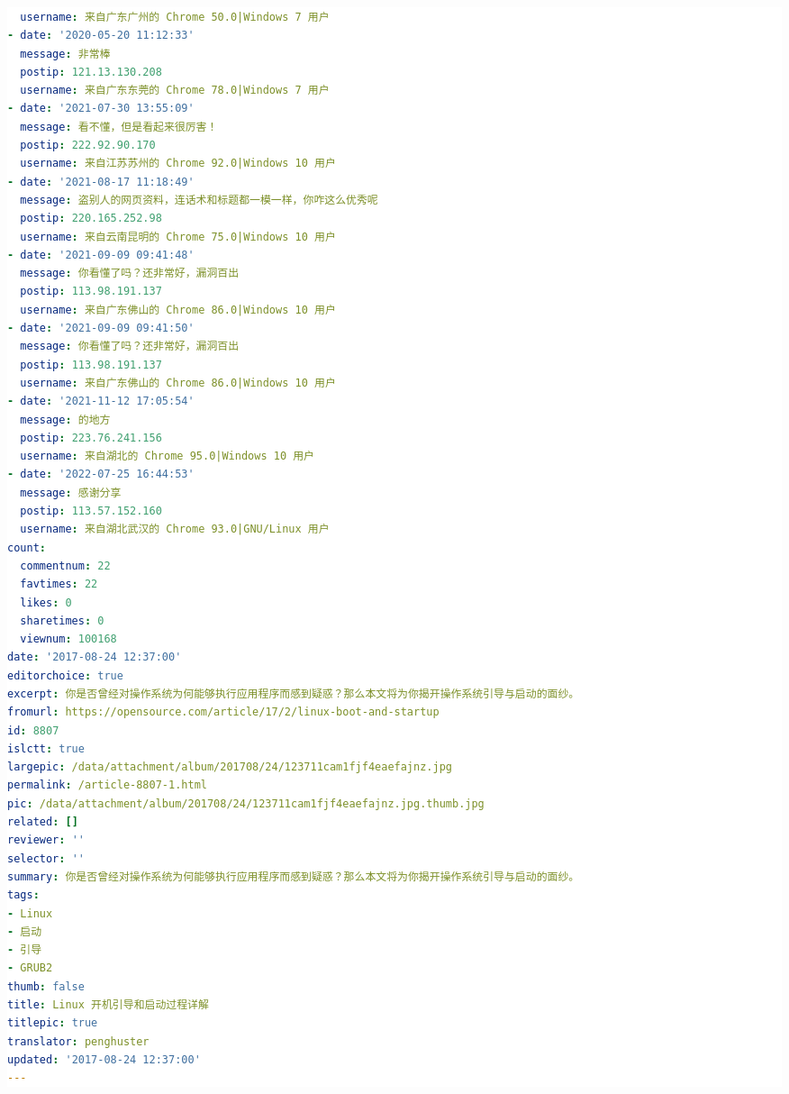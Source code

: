 ```yaml
  username: 来自广东广州的 Chrome 50.0|Windows 7 用户
- date: '2020-05-20 11:12:33'
  message: 非常棒
  postip: 121.13.130.208
  username: 来自广东东莞的 Chrome 78.0|Windows 7 用户
- date: '2021-07-30 13:55:09'
  message: 看不懂，但是看起来很厉害！
  postip: 222.92.90.170
  username: 来自江苏苏州的 Chrome 92.0|Windows 10 用户
- date: '2021-08-17 11:18:49'
  message: 盗别人的网页资料，连话术和标题都一模一样，你咋这么优秀呢
  postip: 220.165.252.98
  username: 来自云南昆明的 Chrome 75.0|Windows 10 用户
- date: '2021-09-09 09:41:48'
  message: 你看懂了吗？还非常好，漏洞百出
  postip: 113.98.191.137
  username: 来自广东佛山的 Chrome 86.0|Windows 10 用户
- date: '2021-09-09 09:41:50'
  message: 你看懂了吗？还非常好，漏洞百出
  postip: 113.98.191.137
  username: 来自广东佛山的 Chrome 86.0|Windows 10 用户
- date: '2021-11-12 17:05:54'
  message: 的地方
  postip: 223.76.241.156
  username: 来自湖北的 Chrome 95.0|Windows 10 用户
- date: '2022-07-25 16:44:53'
  message: 感谢分享
  postip: 113.57.152.160
  username: 来自湖北武汉的 Chrome 93.0|GNU/Linux 用户
count:
  commentnum: 22
  favtimes: 22
  likes: 0
  sharetimes: 0
  viewnum: 100168
date: '2017-08-24 12:37:00'
editorchoice: true
excerpt: 你是否曾经对操作系统为何能够执行应用程序而感到疑惑？那么本文将为你揭开操作系统引导与启动的面纱。
fromurl: https://opensource.com/article/17/2/linux-boot-and-startup
id: 8807
islctt: true
largepic: /data/attachment/album/201708/24/123711cam1fjf4eaefajnz.jpg
permalink: /article-8807-1.html
pic: /data/attachment/album/201708/24/123711cam1fjf4eaefajnz.jpg.thumb.jpg
related: []
reviewer: ''
selector: ''
summary: 你是否曾经对操作系统为何能够执行应用程序而感到疑惑？那么本文将为你揭开操作系统引导与启动的面纱。
tags:
- Linux
- 启动
- 引导
- GRUB2
thumb: false
title: Linux 开机引导和启动过程详解
titlepic: true
translator: penghuster
updated: '2017-08-24 12:37:00'
---
```
